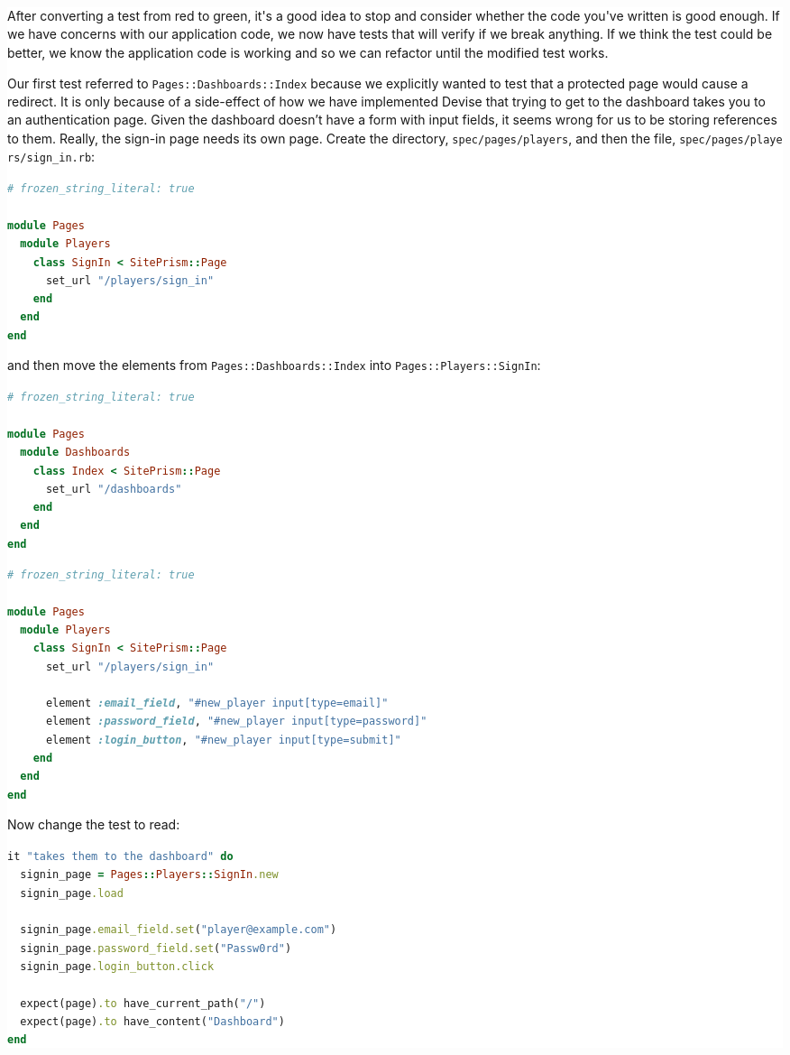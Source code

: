After converting a test from red to green, it's a good idea to stop and consider
whether the code you've written is good enough. If we have concerns with our
application code, we now have tests that will verify if we break anything. If we
think the test could be better, we know the application code is working and so
we can refactor until the modified test works.

Our first test referred to `Pages::Dashboards::Index` because we explicitly
wanted to test that a protected page would cause a redirect. It is only because
of a side-effect of how we have implemented Devise that trying to get to the
dashboard takes you to an authentication page. Given the dashboard doesn’t have
a form with input fields, it seems wrong for us to be storing references to
them. Really, the sign-in page needs its own page. Create the directory,
`spec/pages/players`, and then the file, `spec/pages/players/sign_in.rb`:
```ruby
# frozen_string_literal: true

module Pages
  module Players
    class SignIn < SitePrism::Page
      set_url "/players/sign_in"
    end
  end
end
```
and then move the elements from `Pages::Dashboards::Index` into
`Pages::Players::SignIn`:
```ruby
# frozen_string_literal: true

module Pages
  module Dashboards
    class Index < SitePrism::Page
      set_url "/dashboards"
    end
  end
end
```
```ruby
# frozen_string_literal: true

module Pages
  module Players
    class SignIn < SitePrism::Page
      set_url "/players/sign_in"

      element :email_field, "#new_player input[type=email]"
      element :password_field, "#new_player input[type=password]"
      element :login_button, "#new_player input[type=submit]"
    end
  end
end
```
Now change the test to read:
```ruby
it "takes them to the dashboard" do
  signin_page = Pages::Players::SignIn.new
  signin_page.load

  signin_page.email_field.set("player@example.com")
  signin_page.password_field.set("Passw0rd")
  signin_page.login_button.click

  expect(page).to have_current_path("/")
  expect(page).to have_content("Dashboard")
end
```